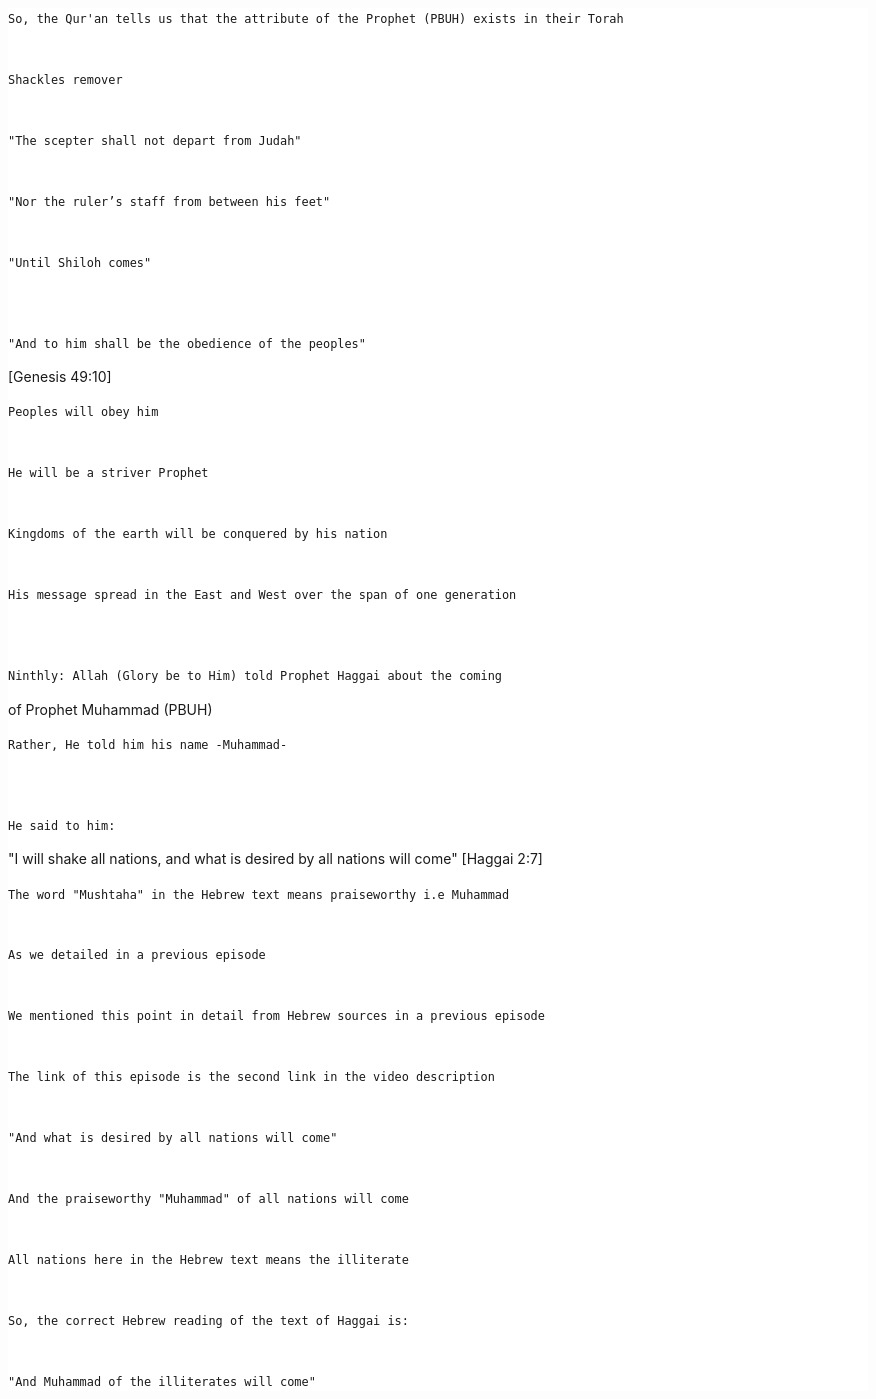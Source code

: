     So, the Qur'an tells us that the attribute of the Prophet (PBUH) exists in their Torah
  
    
    Shackles remover
  
    
    "The scepter shall not depart from Judah"
  
    
    "Nor the ruler’s staff from between his feet"
  
    
    "Until Shiloh comes"
  
    
    
    "And to him shall be the obedience of the peoples"
  [Genesis 49:10]
  
    
    Peoples will obey him
  
    
    He will be a striver Prophet
  
    
    Kingdoms of the earth will be conquered by his nation
  
    
    His message spread in the East and West over the span of one generation
  
    
    
    Ninthly: Allah (Glory be to Him) told Prophet Haggai about the coming
   of Prophet Muhammad (PBUH)
  
    
    Rather, He told him his name -Muhammad-
  
    
    
    He said to him:
  "I will shake all nations, and what is desired by all nations will come" [Haggai 2:7]
  
    
    The word "Mushtaha" in the Hebrew text means praiseworthy i.e Muhammad
  
    
    As we detailed in a previous episode
  
    
    We mentioned this point in detail from Hebrew sources in a previous episode
  
    
    The link of this episode is the second link in the video description
  
    
    "And what is desired by all nations will come"
  
    
    And the praiseworthy "Muhammad" of all nations will come
  
    
    All nations here in the Hebrew text means the illiterate
  
    
    So, the correct Hebrew reading of the text of Haggai is:
  
    
    "And Muhammad of the illiterates will come"
  
    
